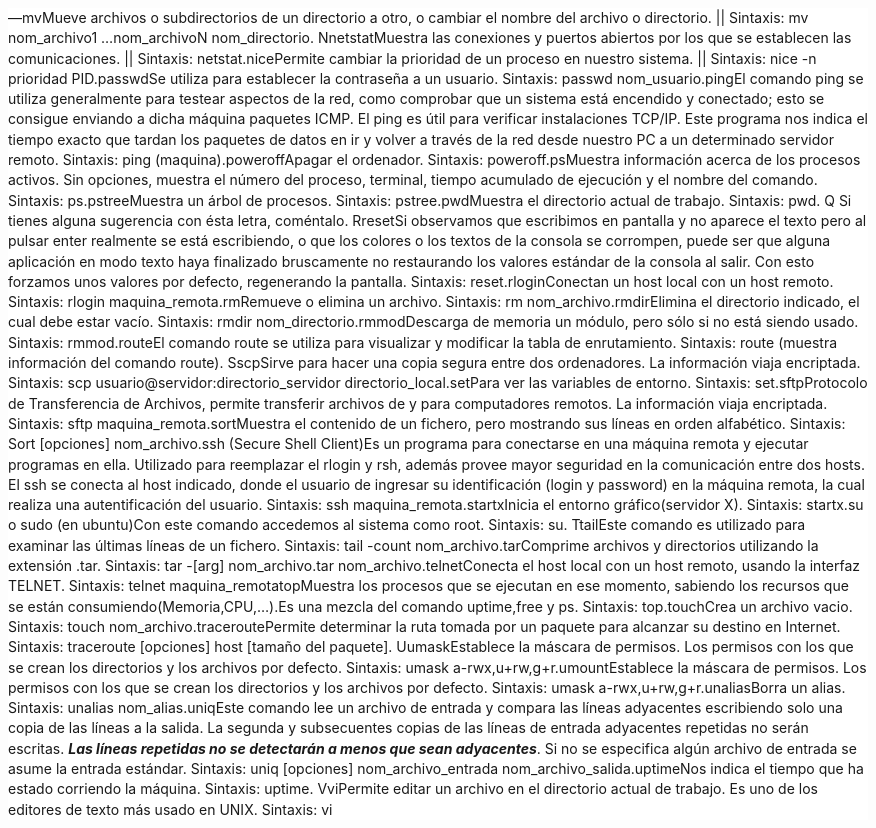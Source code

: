 —</td></tr><tr><td>mv</td><td>Mueve archivos o subdirectorios de un directorio a otro, o cambiar el nombre del archivo o directorio. || Sintaxis: mv nom\_archivo1 …nom\_archivoN nom\_directorio. N</td></tr><tr><td>netstat</td><td>Muestra las conexiones y puertos abiertos por los que se establecen las comunicaciones. || Sintaxis: netstat.</td></tr><tr><td>nice</td><td>Permite cambiar la prioridad de un proceso en nuestro sistema. || Sintaxis: nice -n prioridad PID.</td></tr><tr><td>passwd</td><td>Se utiliza para establecer la contraseña a un usuario. Sintaxis: passwd nom\_usuario.</td></tr><tr><td>ping</td><td>El comando ping se utiliza generalmente para testear aspectos de la red, como comprobar que un sistema está encendido y conectado; esto se consigue enviando a dicha máquina paquetes ICMP. El ping es útil para verificar instalaciones TCP/IP. Este programa nos indica el tiempo exacto que tardan los paquetes de datos en ir y volver a través de la red desde nuestro PC a un determinado servidor remoto. Sintaxis: ping (maquina).</td></tr><tr><td>poweroff</td><td>Apagar el ordenador. Sintaxis: poweroff.</td></tr><tr><td>ps</td><td>Muestra información acerca de los procesos activos. Sin opciones, muestra el número del proceso, terminal, tiempo acumulado de ejecución y el nombre del comando. Sintaxis: ps.</td></tr><tr><td>pstree</td><td>Muestra un árbol de procesos. Sintaxis: pstree.</td></tr><tr><td>pwd</td><td>Muestra el directorio actual de trabajo. Sintaxis: pwd. Q Si tienes alguna sugerencia con ésta letra, coméntalo. R</td></tr><tr><td>reset</td><td>Si observamos que escribimos en pantalla y no aparece el texto pero al pulsar enter realmente se está escribiendo, o que los colores o los textos de la consola se corrompen, puede ser que alguna aplicación en modo texto haya finalizado bruscamente no restaurando los valores estándar de la consola al salir. Con esto forzamos unos valores por defecto, regenerando la pantalla. Sintaxis: reset.</td></tr><tr><td>rlogin</td><td>Conectan un host local con un host remoto. Sintaxis: rlogin maquina\_remota.</td></tr><tr><td>rm</td><td>Remueve o elimina un archivo. Sintaxis: rm nom\_archivo.</td></tr><tr><td>rmdir</td><td>Elimina el directorio indicado, el cual debe estar vacío. Sintaxis: rmdir nom\_directorio.</td></tr><tr><td>rmmod</td><td>Descarga de memoria un módulo, pero sólo si no está siendo usado. Sintaxis: rmmod.</td></tr><tr><td>route</td><td>El comando route se utiliza para visualizar y modificar la tabla de enrutamiento. Sintaxis: route (muestra información del comando route). S</td></tr><tr><td>scp</td><td>Sirve para hacer una copia segura entre dos ordenadores. La información viaja encriptada. Sintaxis: scp usuario@servidor:directorio\_servidor directorio\_local.</td></tr><tr><td>set</td><td>Para ver las variables de entorno. Sintaxis: set.</td></tr><tr><td>sftp</td><td>Protocolo de Transferencia de Archivos, permite transferir archivos de y para computadores remotos. La información viaja encriptada. Sintaxis: sftp maquina\_remota.</td></tr><tr><td>sort</td><td>Muestra el contenido de un fichero, pero mostrando sus líneas en orden alfabético. Sintaxis: Sort \[opciones\] nom\_archivo.</td></tr><tr><td>ssh (Secure Shell Client)</td><td>Es un programa para conectarse en una máquina remota y ejecutar programas en ella. Utilizado para reemplazar el rlogin y rsh, además provee mayor seguridad en la comunicación entre dos hosts. El ssh se conecta al host indicado, donde el usuario de ingresar su identificación (login y password) en la máquina remota, la cual realiza una autentificación del usuario. Sintaxis: ssh maquina\_remota.</td></tr><tr><td>startx</td><td>Inicia el entorno gráfico(servidor X). Sintaxis: startx.</td></tr><tr><td>su o sudo (en ubuntu)</td><td>Con este comando accedemos al sistema como root. Sintaxis: su. T</td></tr><tr><td>tail</td><td>Este comando es utilizado para examinar las últimas líneas de un fichero. Sintaxis: tail -count nom\_archivo.</td></tr><tr><td>tar</td><td>Comprime archivos y directorios utilizando la extensión .tar. Sintaxis: tar -\[arg\] nom\_archivo.tar nom\_archivo.</td></tr><tr><td>telnet</td><td>Conecta el host local con un host remoto, usando la interfaz TELNET. Sintaxis: telnet maquina\_remota</td></tr><tr><td>top</td><td>Muestra los procesos que se ejecutan en ese momento, sabiendo los recursos que se están consumiendo(Memoria,CPU,…).Es una mezcla del comando uptime,free y ps. Sintaxis: top.</td></tr><tr><td>touch</td><td>Crea un archivo vacio. Sintaxis: touch nom\_archivo.</td></tr><tr><td>traceroute</td><td>Permite determinar la ruta tomada por un paquete para alcanzar su destino en Internet. Sintaxis: traceroute \[opciones\] host \[tamaño del paquete\]. U</td></tr><tr><td>umask</td><td>Establece la máscara de permisos. Los permisos con los que se crean los directorios y los archivos por defecto. Sintaxis: umask a-rwx,u+rw,g+r.</td></tr><tr><td>umount</td><td>Establece la máscara de permisos. Los permisos con los que se crean los directorios y los archivos por defecto. Sintaxis: umask a-rwx,u+rw,g+r.</td></tr><tr><td>unalias</td><td>Borra un alias. Sintaxis: unalias nom\_alias.</td></tr><tr><td>uniq</td><td>Este comando lee un archivo de entrada y compara las líneas adyacentes escribiendo solo una copia de las líneas a la salida. La segunda y subsecuentes copias de las líneas de entrada adyacentes repetidas no serán escritas. ***Las líneas repetidas no se detectarán a menos que sean adyacentes***. Si no se especifica algún archivo de entrada se asume la entrada estándar. Sintaxis: uniq \[opciones\] nom\_archivo\_entrada nom\_archivo\_salida.</td></tr><tr><td>uptime</td><td>Nos indica el tiempo que ha estado corriendo la máquina. Sintaxis: uptime. V</td></tr><tr><td>vi</td><td>Permite editar un archivo en el directorio actual de trabajo. Es uno de los editores de texto más usado en UNIX. Sintaxis: vi